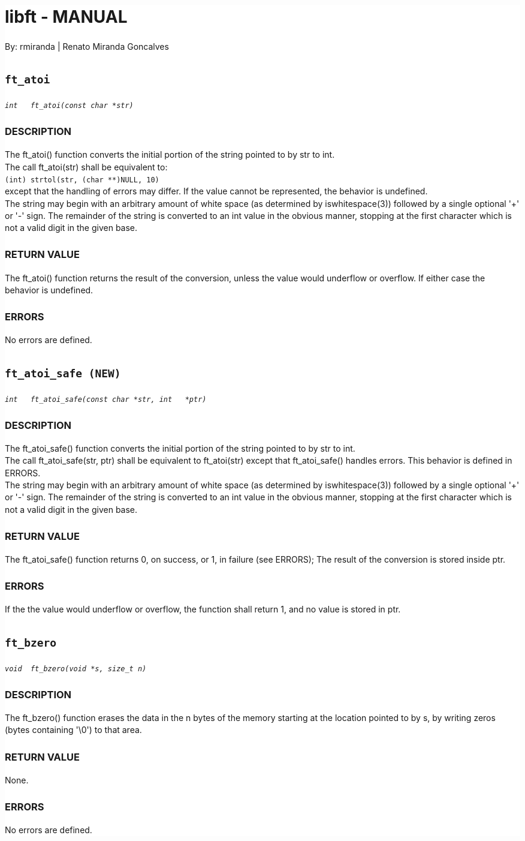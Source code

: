 # libft -  MANUAL
By: rmiranda | Renato Miranda Goncalves

## `ft_atoi`
_`int	ft_atoi(const char *str)`_
### DESCRIPTION
The ft_atoi() function converts the initial portion of the string pointed to by str to int.  
The call ft_atoi(str) shall be equivalent to:  
`(int) strtol(str, (char **)NULL, 10)`  
except that the handling of errors may differ. If the value cannot be represented, the behavior is undefined.  
The string may begin with an arbitrary amount of white space (as determined by iswhitespace(3)) followed by a single optional '+' or '-' sign.
The remainder of the string is converted to an int value in the obvious manner, stopping at the first character which is not a valid digit in the given base.  
### RETURN VALUE
The ft_atoi() function returns the result of the conversion, unless the value would underflow or overflow.  If either case the behavior is undefined.
### ERRORS
No errors are defined.

## `ft_atoi_safe (NEW)`
_`int	ft_atoi_safe(const char *str, int	*ptr)`_
### DESCRIPTION
The ft_atoi_safe() function converts the initial portion of the string pointed to by str to int.  
The call ft_atoi_safe(str, ptr) shall be equivalent to ft_atoi(str) except that ft_atoi_safe() handles errors. This behavior is defined in ERRORS.  
The string may begin with an arbitrary amount of white space (as determined by iswhitespace(3)) followed by a single optional '+' or '-' sign.
The remainder of the string is converted to an int value in the obvious manner, stopping at the first character which is not a valid digit in the given base.  
### RETURN VALUE
The ft_atoi_safe() function returns 0, on success, or 1, in failure (see ERRORS); The result of the conversion is stored inside ptr.
### ERRORS
If the the value would underflow or overflow, the function shall return 1, and no value is stored in ptr.

## `ft_bzero`
_`void	ft_bzero(void *s, size_t n)`_
### DESCRIPTION
The ft_bzero() function erases the data in the n bytes of the memory starting at the location pointed to by s, by writing zeros (bytes containing '\0') to that area.
### RETURN VALUE
None.
### ERRORS
No errors are defined.
